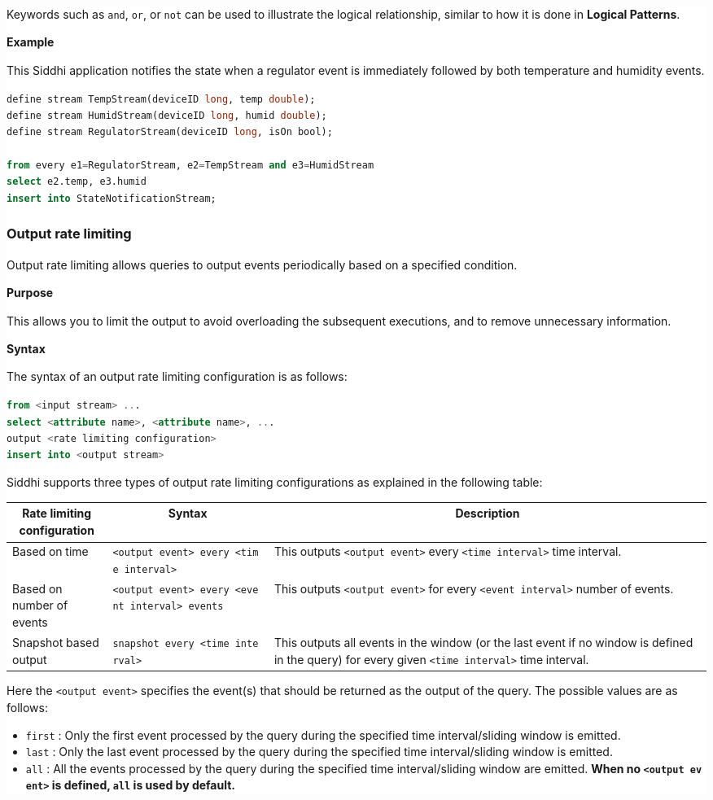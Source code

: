 Keywords such as `and`, `or`, or `not` can be used to illustrate the logical relationship, similar to how it is done in **Logical Patterns**. 

**Example**

This Siddhi application notifies the state when a regulator event is immediately followed by both temperature and humidity events. 

```sql
define stream TempStream(deviceID long, temp double);
define stream HumidStream(deviceID long, humid double);
define stream RegulatorStream(deviceID long, isOn bool);
  
from every e1=RegulatorStream, e2=TempStream and e3=HumidStream
select e2.temp, e3.humid
insert into StateNotificationStream;
```

### Output rate limiting

Output rate limiting allows queries to output events periodically based on a specified condition.

**Purpose**

This allows you to limit the output to avoid overloading the subsequent executions, and to remove unnecessary information.

**Syntax**

The syntax of an output rate limiting configuration is as follows:

```sql
from <input stream> ...
select <attribute name>, <attribute name>, ...
output <rate limiting configuration>
insert into <output stream>
```
Siddhi supports three types of output rate limiting configurations as explained in the following table: 

Rate limiting configuration|Syntax| Description
---------|---------|--------
Based on time | `<output event> every <time interval>` | This outputs `<output event>` every `<time interval>` time interval.
Based on number of events | `<output event> every <event interval> events` | This outputs `<output event>` for every `<event interval>` number of events.
Snapshot based output | `snapshot every <time interval>`| This outputs all events in the window (or the last event if no window is defined in the query) for every given `<time interval>` time interval.

Here the `<output event>` specifies the event(s) that should be returned as the output of the query. 
The possible values are as follows:
* `first` : Only the first event processed by the query during the specified time interval/sliding window is emitted.
* `last` : Only the last event processed by the query during the specified time interval/sliding window is emitted.
* `all` : All the events processed by the query during the specified time interval/sliding window are emitted. **When no `<output event>` is defined, `all` is used by default.**
